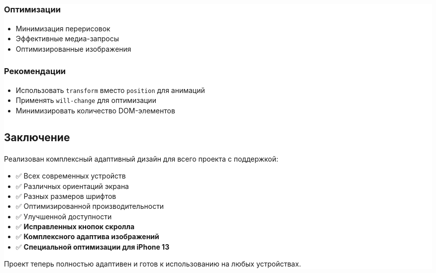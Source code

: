 ### Оптимизации
- Минимизация перерисовок
- Эффективные медиа-запросы
- Оптимизированные изображения

### Рекомендации
- Использовать `transform` вместо `position` для анимаций
- Применять `will-change` для оптимизации
- Минимизировать количество DOM-элементов

## Заключение

Реализован комплексный адаптивный дизайн для всего проекта с поддержкой:
- ✅ Всех современных устройств
- ✅ Различных ориентаций экрана
- ✅ Разных размеров шрифтов
- ✅ Оптимизированной производительности
- ✅ Улучшенной доступности
- ✅ **Исправленных кнопок скролла**
- ✅ **Комплексного адаптива изображений**
- ✅ **Специальной оптимизации для iPhone 13**

Проект теперь полностью адаптивен и готов к использованию на любых устройствах. 